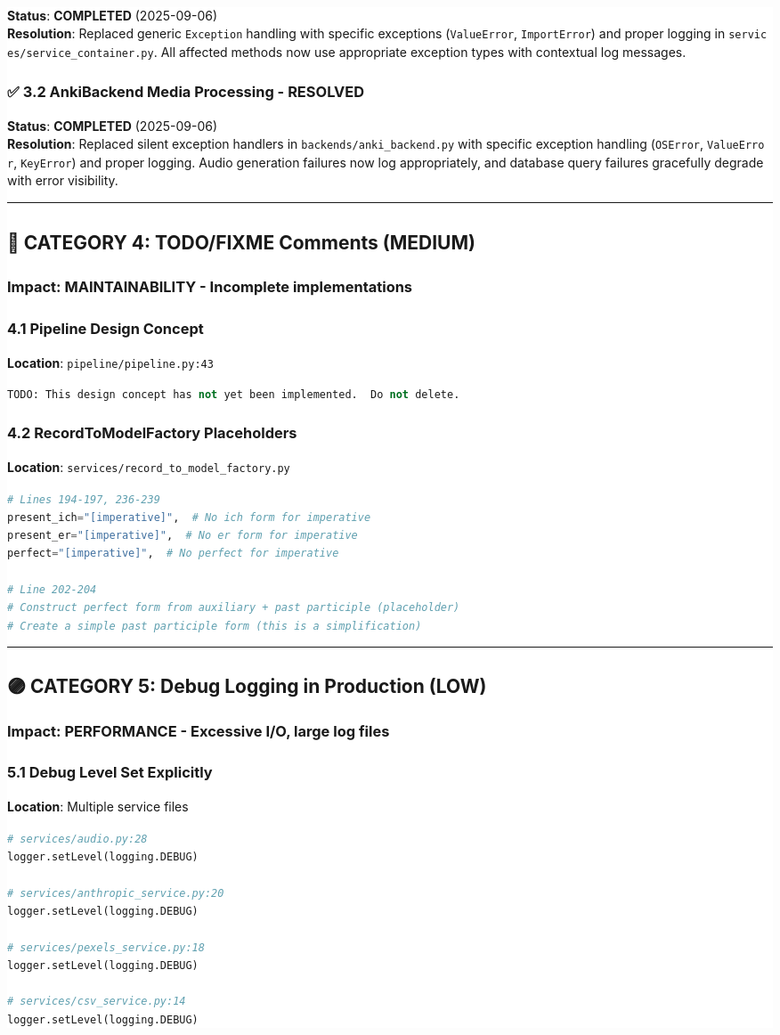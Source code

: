 **Status**: **COMPLETED** (2025-09-06)  
**Resolution**: Replaced generic `Exception` handling with specific exceptions (`ValueError`, `ImportError`) and proper logging in `services/service_container.py`. All affected methods now use appropriate exception types with contextual log messages.

### ✅ 3.2 AnkiBackend Media Processing - RESOLVED

**Status**: **COMPLETED** (2025-09-06)  
**Resolution**: Replaced silent exception handlers in `backends/anki_backend.py` with specific exception handling (`OSError`, `ValueError`, `KeyError`) and proper logging. Audio generation failures now log appropriately, and database query failures gracefully degrade with error visibility.

---

## 🔵 CATEGORY 4: TODO/FIXME Comments (MEDIUM)

### Impact: **MAINTAINABILITY** - Incomplete implementations

### 4.1 Pipeline Design Concept

**Location**: `pipeline/pipeline.py:43`
```python
TODO: This design concept has not yet been implemented.  Do not delete.
```

### 4.2 RecordToModelFactory Placeholders

**Location**: `services/record_to_model_factory.py`
```python
# Lines 194-197, 236-239
present_ich="[imperative]",  # No ich form for imperative
present_er="[imperative]",  # No er form for imperative  
perfect="[imperative]",  # No perfect for imperative

# Line 202-204
# Construct perfect form from auxiliary + past participle (placeholder)
# Create a simple past participle form (this is a simplification)
```

---

## 🟣 CATEGORY 5: Debug Logging in Production (LOW)

### Impact: **PERFORMANCE** - Excessive I/O, large log files

### 5.1 Debug Level Set Explicitly

**Location**: Multiple service files
```python
# services/audio.py:28
logger.setLevel(logging.DEBUG)

# services/anthropic_service.py:20
logger.setLevel(logging.DEBUG)

# services/pexels_service.py:18
logger.setLevel(logging.DEBUG)

# services/csv_service.py:14
logger.setLevel(logging.DEBUG)
```
